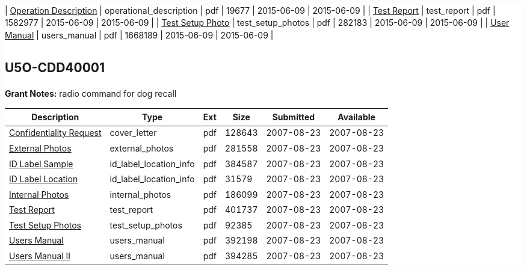 | [Operation Description](U5O-CDS25001/95142f6e9e1c5716234cbca5b5807cbb/2642117.pdf) | operational_description | pdf | 19677 | 2015-06-09 | 2015-06-09 |
| [Test Report](U5O-CDS25001/95142f6e9e1c5716234cbca5b5807cbb/2642116.pdf) | test_report | pdf | 1582977 | 2015-06-09 | 2015-06-09 |
| [Test Setup Photo](U5O-CDS25001/95142f6e9e1c5716234cbca5b5807cbb/2642115.pdf) | test_setup_photos | pdf | 282183 | 2015-06-09 | 2015-06-09 |
| [User Manual](U5O-CDS25001/95142f6e9e1c5716234cbca5b5807cbb/2642114.pdf) | users_manual | pdf | 1668189 | 2015-06-09 | 2015-06-09 |
## U5O-CDD40001
**Grant Notes:** radio command for dog recall

| Description | Type | Ext | Size | Submitted | Available |
| ----------- | ---- | --- | ---- | --------- | --------- |
| [Confidentiality Request](U5O-CDD40001/395df45246683b63ebc7f475944dff32/832875.pdf) | cover_letter | pdf | 128643 | 2007-08-23 | 2007-08-23 |
| [External Photos](U5O-CDD40001/395df45246683b63ebc7f475944dff32/832866.pdf) | external_photos | pdf | 281558 | 2007-08-23 | 2007-08-23 |
| [ID Label Sample](U5O-CDD40001/395df45246683b63ebc7f475944dff32/832865.pdf) | id_label_location_info | pdf | 384587 | 2007-08-23 | 2007-08-23 |
| [ID Label Location](U5O-CDD40001/395df45246683b63ebc7f475944dff32/832876.pdf) | id_label_location_info | pdf | 31579 | 2007-08-23 | 2007-08-23 |
| [Internal Photos](U5O-CDD40001/395df45246683b63ebc7f475944dff32/832867.pdf) | internal_photos | pdf | 186099 | 2007-08-23 | 2007-08-23 |
| [Test Report](U5O-CDD40001/395df45246683b63ebc7f475944dff32/832868.pdf) | test_report | pdf | 401737 | 2007-08-23 | 2007-08-23 |
| [Test Setup Photos](U5O-CDD40001/395df45246683b63ebc7f475944dff32/832870.pdf) | test_setup_photos | pdf | 92385 | 2007-08-23 | 2007-08-23 |
| [Users Manual](U5O-CDD40001/395df45246683b63ebc7f475944dff32/832869.pdf) | users_manual | pdf | 392198 | 2007-08-23 | 2007-08-23 |
| [Users Manual II](U5O-CDD40001/395df45246683b63ebc7f475944dff32/832878.pdf) | users_manual | pdf | 394285 | 2007-08-23 | 2007-08-23 |

